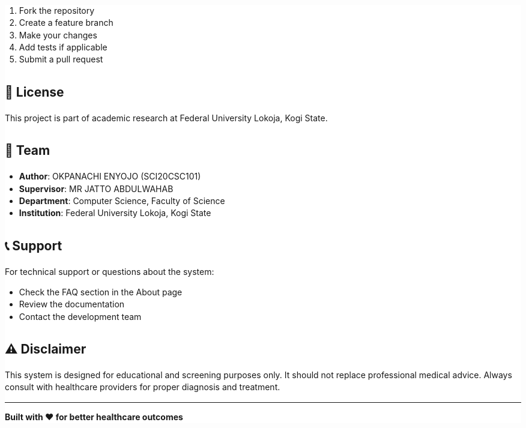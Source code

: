 1. Fork the repository
2. Create a feature branch
3. Make your changes
4. Add tests if applicable
5. Submit a pull request

## 📄 License

This project is part of academic research at Federal University Lokoja, Kogi State.

## 👥 Team

- **Author**: OKPANACHI ENYOJO (SCI20CSC101)
- **Supervisor**: MR JATTO ABDULWAHAB
- **Department**: Computer Science, Faculty of Science
- **Institution**: Federal University Lokoja, Kogi State

## 📞 Support

For technical support or questions about the system:

- Check the FAQ section in the About page
- Review the documentation
- Contact the development team

## ⚠️ Disclaimer

This system is designed for educational and screening purposes only. It should not replace professional medical advice. Always consult with healthcare providers for proper diagnosis and treatment.

---

**Built with ❤️ for better healthcare outcomes**
